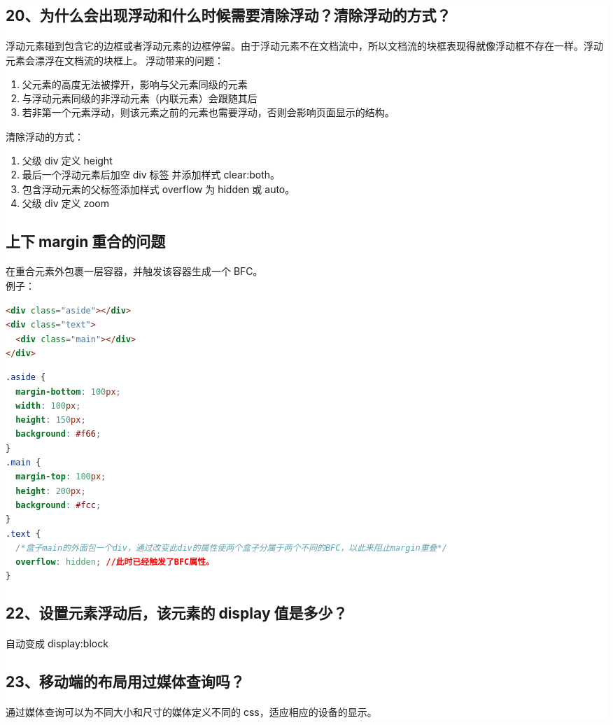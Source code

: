 ## 20、为什么会出现浮动和什么时候需要清除浮动？清除浮动的方式？

浮动元素碰到包含它的边框或者浮动元素的边框停留。由于浮动元素不在文档流中，所以文档流的块框表现得就像浮动框不存在一样。浮动元素会漂浮在文档流的块框上。
浮动带来的问题：<br>

1. 父元素的高度无法被撑开，影响与父元素同级的元素
2. 与浮动元素同级的非浮动元素（内联元素）会跟随其后
3. 若非第一个元素浮动，则该元素之前的元素也需要浮动，否则会影响页面显示的结构。

清除浮动的方式：<br>

1. 父级 div 定义 height
2. 最后一个浮动元素后加空 div 标签 并添加样式 clear:both。
3. 包含浮动元素的父标签添加样式 overflow 为 hidden 或 auto。
4. 父级 div 定义 zoom

## 上下 margin 重合的问题

在重合元素外包裹一层容器，并触发该容器生成一个 BFC。<br>
例子：<br>

```html
<div class="aside"></div>
<div class="text">
  <div class="main"></div>
</div>
```

```css
.aside {
  margin-bottom: 100px;
  width: 100px;
  height: 150px;
  background: #f66;
}
.main {
  margin-top: 100px;
  height: 200px;
  background: #fcc;
}
.text {
  /*盒子main的外面包一个div，通过改变此div的属性使两个盒子分属于两个不同的BFC，以此来阻止margin重叠*/
  overflow: hidden; //此时已经触发了BFC属性。
}
```

## 22、设置元素浮动后，该元素的 display 值是多少？

自动变成 display:block<br>

## 23、移动端的布局用过媒体查询吗？

通过媒体查询可以为不同大小和尺寸的媒体定义不同的 css，适应相应的设备的显示。<br>
